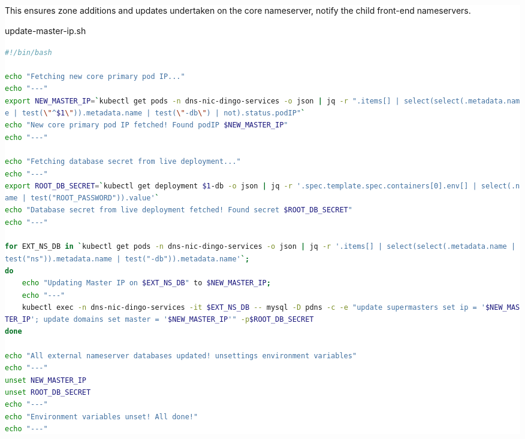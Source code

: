 This ensures zone additions and updates undertaken on the core nameserver, notify the child front-end nameservers.

update-master-ip.sh
```bash
#!/bin/bash

echo "Fetching new core primary pod IP..."
echo "---"
export NEW_MASTER_IP=`kubectl get pods -n dns-nic-dingo-services -o json | jq -r ".items[] | select(select(.metadata.name | test(\"^$1\")).metadata.name | test(\"-db\") | not).status.podIP"`
echo "New core primary pod IP fetched! Found podIP $NEW_MASTER_IP"
echo "---"

echo "Fetching database secret from live deployment..."
echo "---"
export ROOT_DB_SECRET=`kubectl get deployment $1-db -o json | jq -r '.spec.template.spec.containers[0].env[] | select(.name | test("ROOT_PASSWORD")).value'`
echo "Database secret from live deployment fetched! Found secret $ROOT_DB_SECRET"
echo "---"

for EXT_NS_DB in `kubectl get pods -n dns-nic-dingo-services -o json | jq -r '.items[] | select(select(.metadata.name | test("ns")).metadata.name | test("-db")).metadata.name'`;
do
    echo "Updating Master IP on $EXT_NS_DB" to $NEW_MASTER_IP;
    echo "---"
    kubectl exec -n dns-nic-dingo-services -it $EXT_NS_DB -- mysql -D pdns -c -e "update supermasters set ip = '$NEW_MASTER_IP'; update domains set master = '$NEW_MASTER_IP'" -p$ROOT_DB_SECRET
done

echo "All external nameserver databases updated! unsettings environment variables"
echo "---"
unset NEW_MASTER_IP
unset ROOT_DB_SECRET
echo "---"
echo "Environment variables unset! All done!"
echo "---"
```
